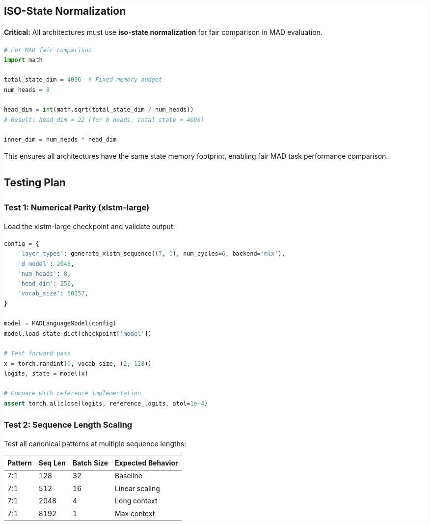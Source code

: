## ISO-State Normalization

**Critical:** All architectures must use **iso-state normalization** for fair comparison in MAD evaluation.

```python
# For MAD fair comparison
import math

total_state_dim = 4096  # Fixed memory budget
num_heads = 8

head_dim = int(math.sqrt(total_state_dim / num_heads))
# Result: head_dim = 22 (for 8 heads, total state ≈ 4096)

inner_dim = num_heads * head_dim
```

This ensures all architectures have the same state memory footprint, enabling fair MAD task performance comparison.

## Testing Plan

### Test 1: Numerical Parity (xlstm-large)

Load the xlstm-large checkpoint and validate output:

```python
config = {
    'layer_types': generate_xlstm_sequence((7, 1), num_cycles=6, backend='mlx'),
    'd_model': 2048,
    'num_heads': 8,
    'head_dim': 256,
    'vocab_size': 50257,
}

model = MADLanguageModel(config)
model.load_state_dict(checkpoint['model'])

# Test forward pass
x = torch.randint(0, vocab_size, (2, 128))
logits, state = model(x)

# Compare with reference implementation
assert torch.allclose(logits, reference_logits, atol=1e-4)
```

### Test 2: Sequence Length Scaling

Test all canonical patterns at multiple sequence lengths:

| Pattern | Seq Len | Batch Size | Expected Behavior |
|---------|---------|------------|-------------------|
| 7:1     | 128     | 32         | Baseline          |
| 7:1     | 512     | 16         | Linear scaling    |
| 7:1     | 2048    | 4          | Long context      |
| 7:1     | 8192    | 1          | Max context       |
